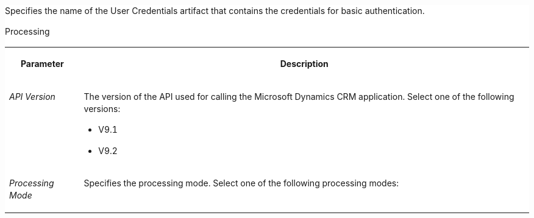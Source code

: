 </td>
<td valign="top">

Specifies the name of the User Credentials artifact that contains the credentials for basic authentication.



</td>
</tr>
</table>

<a name="loioee724c8672834041a26413d94dfdb042__table_tl2_bc1_h4b"/>Processing


<table>
<tr>
<th valign="top">

Parameter



</th>
<th valign="top">

Description



</th>
</tr>
<tr>
<td valign="top">

*API Version*



</td>
<td valign="top">

The version of the API used for calling the Microsoft Dynamics CRM application. Select one of the following versions:

-   V9.1

-   V9.2




</td>
</tr>
<tr>
<td valign="top">

*Processing Mode*



</td>
<td valign="top">

Specifies the processing mode. Select one of the following processing modes:
